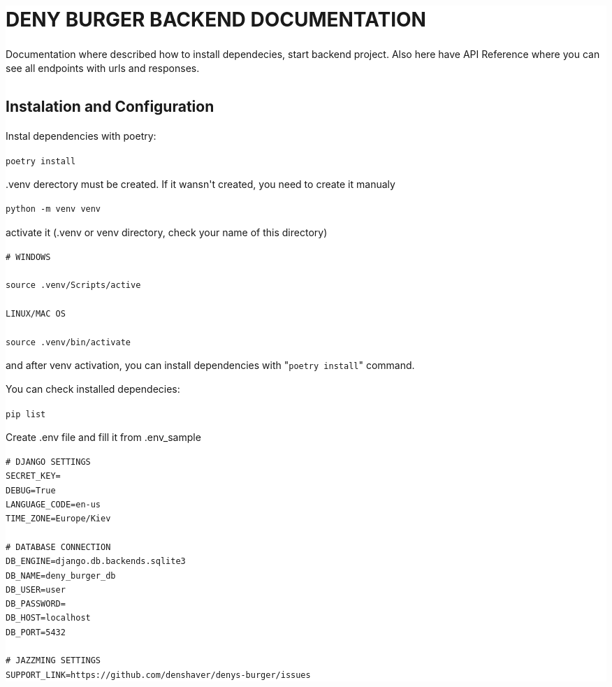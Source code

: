 # DENY BURGER BACKEND DOCUMENTATION

Documentation where described how to install dependecies, start backend project. Also here have API Reference where you can see all endpoints with urls and responses.

## Instalation and Configuration

Instal dependencies with poetry:

```
poetry install
```

.venv derectory must be created. If it wansn't created, you need to create it manualy

```
python -m venv venv
```

activate it (.venv or venv directory, check your name of this directory)
```
# WINDOWS

source .venv/Scripts/active

LINUX/MAC OS

source .venv/bin/activate
```

and after venv activation, you can install dependencies with "```poetry install```" command.

You can check installed dependecies:

```
pip list
```

Create .env file and fill it from .env_sample

```
# DJANGO SETTINGS
SECRET_KEY=
DEBUG=True
LANGUAGE_CODE=en-us
TIME_ZONE=Europe/Kiev

# DATABASE CONNECTION
DB_ENGINE=django.db.backends.sqlite3
DB_NAME=deny_burger_db
DB_USER=user
DB_PASSWORD=
DB_HOST=localhost
DB_PORT=5432

# JAZZMING SETTINGS
SUPPORT_LINK=https://github.com/denshaver/denys-burger/issues
```
